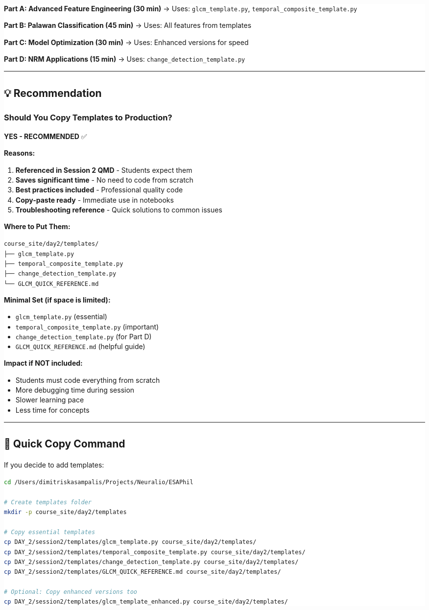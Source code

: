 **Part A: Advanced Feature Engineering (30 min)**
→ Uses: `glcm_template.py`, `temporal_composite_template.py`

**Part B: Palawan Classification (45 min)**
→ Uses: All features from templates

**Part C: Model Optimization (30 min)**
→ Uses: Enhanced versions for speed

**Part D: NRM Applications (15 min)**
→ Uses: `change_detection_template.py`

---

## 💡 Recommendation

### Should You Copy Templates to Production?

**YES - RECOMMENDED** ✅

**Reasons:**
1. **Referenced in Session 2 QMD** - Students expect them
2. **Saves significant time** - No need to code from scratch
3. **Best practices included** - Professional quality code
4. **Copy-paste ready** - Immediate use in notebooks
5. **Troubleshooting reference** - Quick solutions to common issues

**Where to Put Them:**
```bash
course_site/day2/templates/
├── glcm_template.py
├── temporal_composite_template.py
├── change_detection_template.py
└── GLCM_QUICK_REFERENCE.md
```

**Minimal Set (if space is limited):**
- `glcm_template.py` (essential)
- `temporal_composite_template.py` (important)
- `change_detection_template.py` (for Part D)
- `GLCM_QUICK_REFERENCE.md` (helpful guide)

**Impact if NOT included:**
- Students must code everything from scratch
- More debugging time during session
- Slower learning pace
- Less time for concepts

---

## 🚀 Quick Copy Command

If you decide to add templates:

```bash
cd /Users/dimitriskasampalis/Projects/Neuralio/ESAPhil

# Create templates folder
mkdir -p course_site/day2/templates

# Copy essential templates
cp DAY_2/session2/templates/glcm_template.py course_site/day2/templates/
cp DAY_2/session2/templates/temporal_composite_template.py course_site/day2/templates/
cp DAY_2/session2/templates/change_detection_template.py course_site/day2/templates/
cp DAY_2/session2/templates/GLCM_QUICK_REFERENCE.md course_site/day2/templates/

# Optional: Copy enhanced versions too
cp DAY_2/session2/templates/glcm_template_enhanced.py course_site/day2/templates/
```
